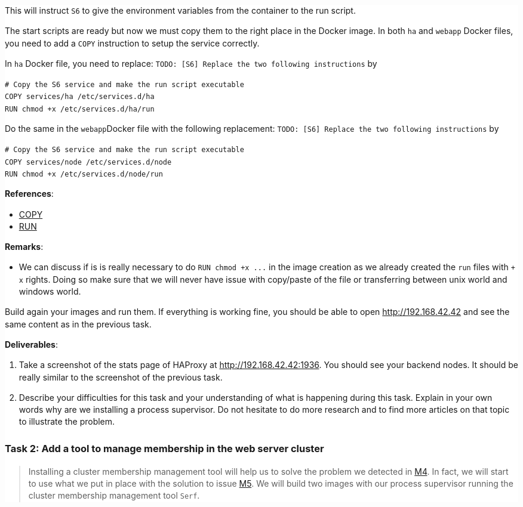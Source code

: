 This will instruct `S6` to give the environment variables from the
container to the run script.

The start scripts are ready but now we must copy them to the right
place in the Docker image. In both `ha` and `webapp` Docker files, you
need to add a `COPY` instruction to setup the service correctly.

In `ha` Docker file, you need to replace: `TODO: [S6] Replace the two
following instructions` by

```
# Copy the S6 service and make the run script executable
COPY services/ha /etc/services.d/ha
RUN chmod +x /etc/services.d/ha/run
```

Do the same in the `webapp`Docker file with the following replacement:
`TODO: [S6] Replace the two following instructions` by

```
# Copy the S6 service and make the run script executable
COPY services/node /etc/services.d/node
RUN chmod +x /etc/services.d/node/run
```

**References**:

  - [COPY](https://docs.docker.com/engine/reference/builder/#/copy)
  - [RUN](https://docs.docker.com/engine/reference/builder/#/run)

**Remarks**:

  - We can discuss if is is really necessary to do `RUN chmod +x ...` in the
    image creation as we already created the `run` files with `+x` rights. Doing
    so make sure that we will never have issue with copy/paste of the file or
    transferring between unix world and windows world.

Build again your images and run them. If everything is working fine,
you should be able to open http://192.168.42.42 and see the same
content as in the previous task.

**Deliverables**:

1. Take a screenshot of the stats page of HAProxy at
   <http://192.168.42.42:1936>. You should see your backend nodes. It
   should be really similar to the screenshot of the previous task.

2. Describe your difficulties for this task and your understanding of
   what is happening during this task. Explain in your own words why
   are we installing a process supervisor. Do not hesitate to do more
   research and to find more articles on that topic to illustrate the
   problem.


### <a name="task-2"></a>Task 2: Add a tool to manage membership in the web server cluster

> Installing a cluster membership management tool will help us to
  solve the problem we detected in [M4](#M4). In fact, we will start
  to use what we put in place with the solution to issue [M5](#M5). We
  will build two images with our process supervisor running the
  cluster membership management tool `Serf`.
